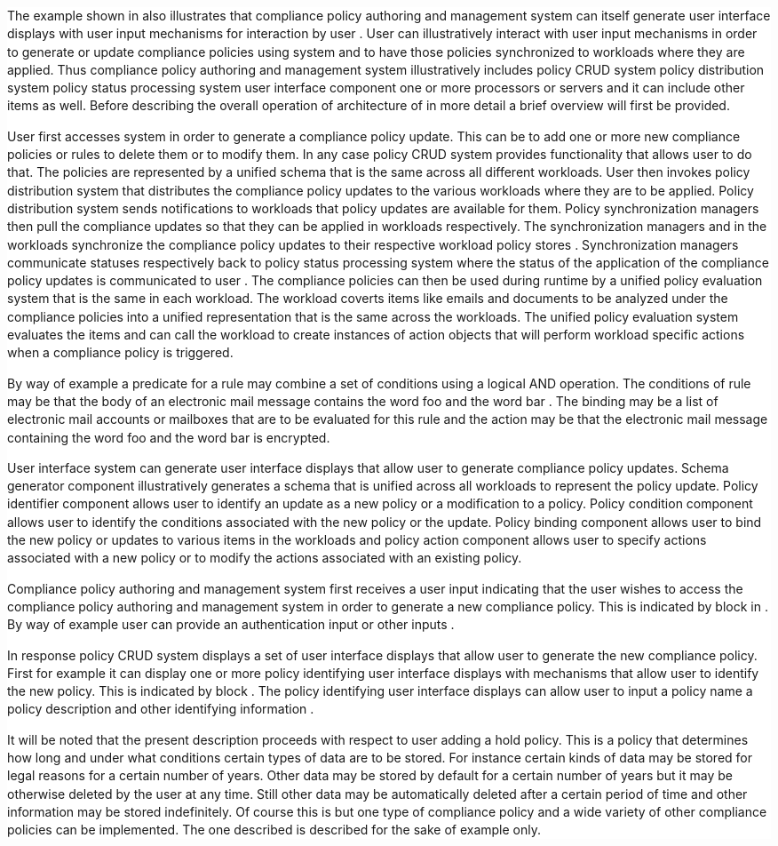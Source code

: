The example shown in also illustrates that compliance policy authoring and management system can itself generate user interface displays with user input mechanisms for interaction by user . User can illustratively interact with user input mechanisms in order to generate or update compliance policies using system and to have those policies synchronized to workloads where they are applied. Thus compliance policy authoring and management system illustratively includes policy CRUD system policy distribution system policy status processing system user interface component one or more processors or servers and it can include other items as well. Before describing the overall operation of architecture of in more detail a brief overview will first be provided.

User first accesses system in order to generate a compliance policy update. This can be to add one or more new compliance policies or rules to delete them or to modify them. In any case policy CRUD system provides functionality that allows user to do that. The policies are represented by a unified schema that is the same across all different workloads. User then invokes policy distribution system that distributes the compliance policy updates to the various workloads where they are to be applied. Policy distribution system sends notifications to workloads that policy updates are available for them. Policy synchronization managers then pull the compliance updates so that they can be applied in workloads respectively. The synchronization managers and in the workloads synchronize the compliance policy updates to their respective workload policy stores . Synchronization managers communicate statuses respectively back to policy status processing system where the status of the application of the compliance policy updates is communicated to user . The compliance policies can then be used during runtime by a unified policy evaluation system that is the same in each workload. The workload coverts items like emails and documents to be analyzed under the compliance policies into a unified representation that is the same across the workloads. The unified policy evaluation system evaluates the items and can call the workload to create instances of action objects that will perform workload specific actions when a compliance policy is triggered.

By way of example a predicate for a rule may combine a set of conditions using a logical AND operation. The conditions of rule may be that the body of an electronic mail message contains the word foo and the word bar . The binding may be a list of electronic mail accounts or mailboxes that are to be evaluated for this rule and the action may be that the electronic mail message containing the word foo and the word bar is encrypted.

User interface system can generate user interface displays that allow user to generate compliance policy updates. Schema generator component illustratively generates a schema that is unified across all workloads to represent the policy update. Policy identifier component allows user to identify an update as a new policy or a modification to a policy. Policy condition component allows user to identify the conditions associated with the new policy or the update. Policy binding component allows user to bind the new policy or updates to various items in the workloads and policy action component allows user to specify actions associated with a new policy or to modify the actions associated with an existing policy.

Compliance policy authoring and management system first receives a user input indicating that the user wishes to access the compliance policy authoring and management system in order to generate a new compliance policy. This is indicated by block in . By way of example user can provide an authentication input or other inputs .

In response policy CRUD system displays a set of user interface displays that allow user to generate the new compliance policy. First for example it can display one or more policy identifying user interface displays with mechanisms that allow user to identify the new policy. This is indicated by block . The policy identifying user interface displays can allow user to input a policy name a policy description and other identifying information .

It will be noted that the present description proceeds with respect to user adding a hold policy. This is a policy that determines how long and under what conditions certain types of data are to be stored. For instance certain kinds of data may be stored for legal reasons for a certain number of years. Other data may be stored by default for a certain number of years but it may be otherwise deleted by the user at any time. Still other data may be automatically deleted after a certain period of time and other information may be stored indefinitely. Of course this is but one type of compliance policy and a wide variety of other compliance policies can be implemented. The one described is described for the sake of example only.
